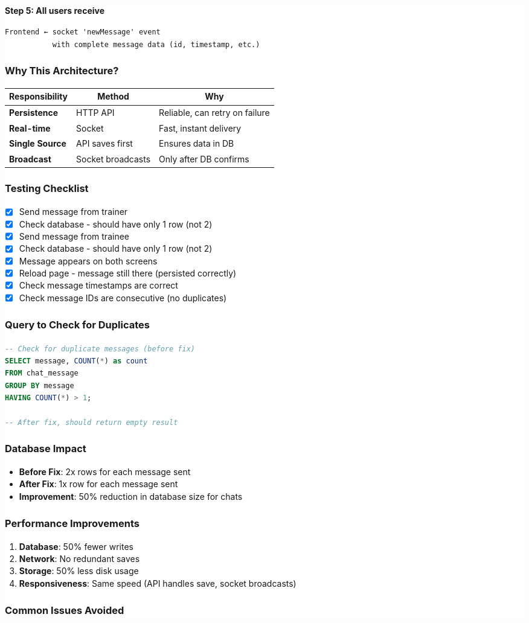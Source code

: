 **Step 5: All users receive**
```
Frontend ← socket 'newMessage' event
           with complete message data (id, timestamp, etc.)
```

### Why This Architecture?

| Responsibility | Method | Why |
|---|---|---|
| **Persistence** | HTTP API | Reliable, can retry on failure |
| **Real-time** | Socket | Fast, instant delivery |
| **Single Source** | API saves first | Ensures data in DB |
| **Broadcast** | Socket broadcasts | Only after DB confirms |

### Testing Checklist
- [x] Send message from trainer
- [x] Check database - should have only 1 row (not 2)
- [x] Send message from trainee
- [x] Check database - should have only 1 row (not 2)
- [x] Message appears on both screens
- [x] Reload page - message still there (persisted correctly)
- [x] Check message timestamps are correct
- [x] Check message IDs are consecutive (no duplicates)

### Query to Check for Duplicates
```sql
-- Check for duplicate messages (before fix)
SELECT message, COUNT(*) as count
FROM chat_message
GROUP BY message
HAVING COUNT(*) > 1;

-- After fix, should return empty result
```

### Database Impact
- **Before Fix**: 2x rows for each message sent
- **After Fix**: 1x row for each message sent
- **Improvement**: 50% reduction in database size for chats

### Performance Improvements
1. **Database**: 50% fewer writes
2. **Network**: No redundant saves
3. **Storage**: 50% less disk usage
4. **Responsiveness**: Same speed (API handles save, socket broadcasts)

### Common Issues Avoided
